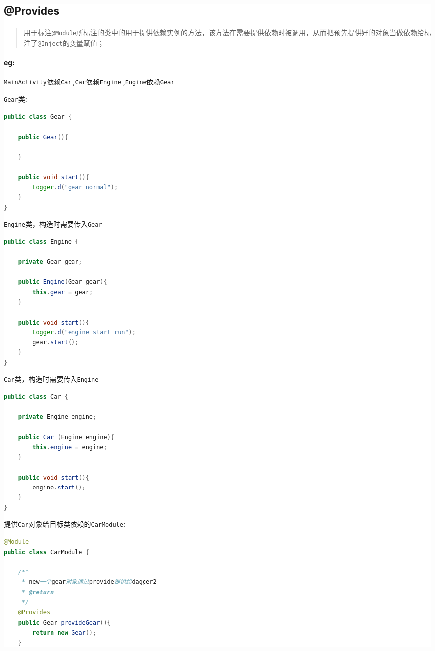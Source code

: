 ## @Provides
> 用于标注`@Module`所标注的类中的用于提供依赖实例的方法，该方法在需要提供依赖时被调用，从而把预先提供好的对象当做依赖给标注了`@Inject`的变量赋值；

#### eg:
`MainActivity`依赖`Car` ,`Car`依赖`Engine` ,`Engine`依赖`Gear`

`Gear`类:
```java
public class Gear {

    public Gear(){

    }

    public void start(){
        Logger.d("gear normal");
    }
}
```
`Engine`类，构造时需要传入`Gear`
```java
public class Engine {

    private Gear gear;

    public Engine(Gear gear){
        this.gear = gear;
    }

    public void start(){
        Logger.d("engine start run");
        gear.start();
    }
}
```
`Car`类，构造时需要传入`Engine`
```java
public class Car {

    private Engine engine;

    public Car (Engine engine){
        this.engine = engine;
    }

    public void start(){
        engine.start();
    }
}
```
提供`Car`对象给目标类依赖的`CarModule`:
```java
@Module
public class CarModule {

    /**
     * new一个gear对象通过provide提供给dagger2
     * @return
     */
    @Provides
    public Gear provideGear(){
        return new Gear();
    }

```